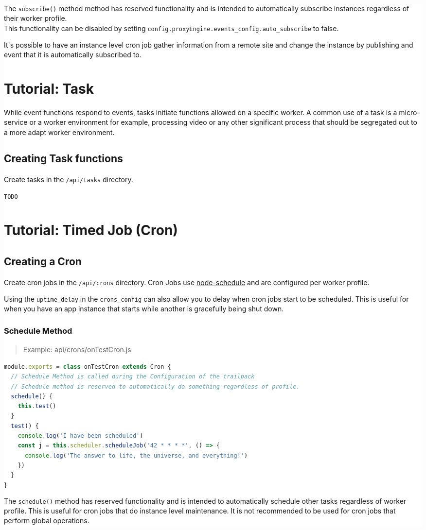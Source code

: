 The `subscribe()` method method has reserved functionality and is intended to automatically subscribe instances regardless of their worker profile.  
This functionality can be disabled by setting `config.proxyEngine.events_config.auto_subscribe` to false.

It's possible to have an instance level cron job gather information from a remote site and change the instance by publishing and event that it is automatically subscribed to. 

# Tutorial: Task
While event functions respond to events, tasks initiate functions allowed on a specific worker. A common use of a task is a micro-service or a worker environment for example, processing video or any other significant process that should be segregated out to a more adapt worker environment.

## Creating Task functions
Create tasks in the `/api/tasks` directory. 

```javascript
TODO
```

# Tutorial: Timed Job (Cron) 

## Creating a Cron
Create cron jobs in the `/api/crons` directory. Cron Jobs use [node-schedule](https://www.npmjs.com/package/node-schedule) and are configured per worker profile.  

Using the `uptime_delay` in the `crons_config` can also allow you to delay when cron jobs start to be scheduled. This is useful for when you have an app instance that starts while another is gracefully being shut down.

### Schedule Method
> Example: api/crons/onTestCron.js

```javascript
module.exports = class onTestCron extends Cron {
  // Schedule Method is called during the Configuration of the trailpack
  // Schedule method is reserved to automatically do something regardless of profile.
  schedule() {
    this.test()
  }
  test() {
    console.log('I have been scheduled')
    const j = this.scheduler.scheduleJob('42 * * * *', () => {
      console.log('The answer to life, the universe, and everything!')
    })
  }
}
```
The `schedule()` method has reserved functionality and is intended to automatically schedule other tasks regardless of worker profile.  This is useful for cron jobs that do instance level maintenance. It is not recommended to be used for cron jobs that perform global operations.
